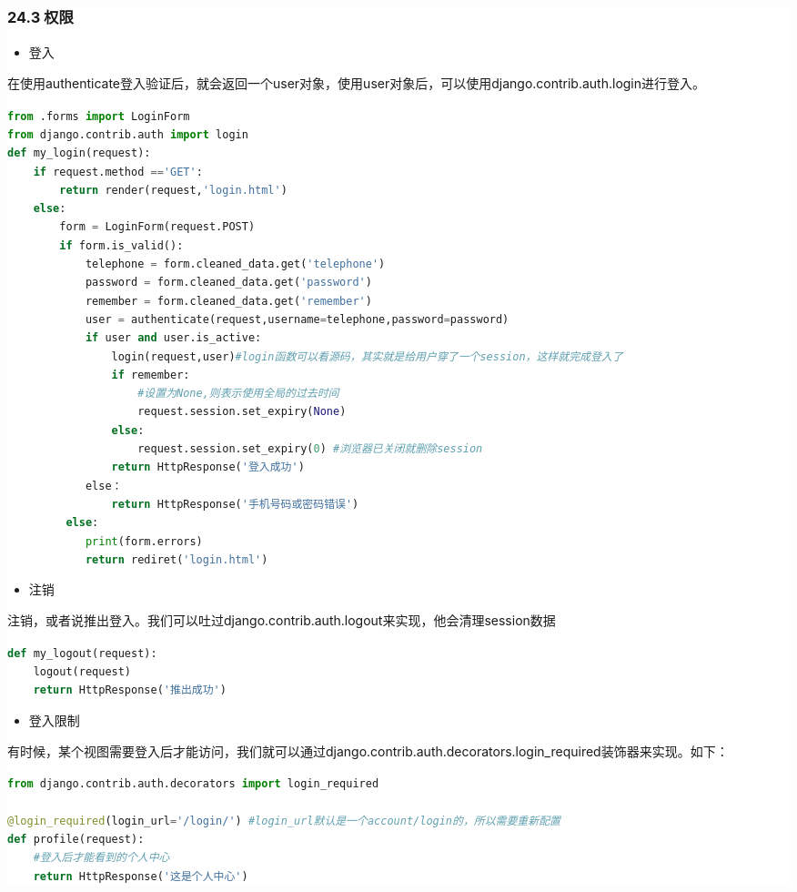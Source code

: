 ### 24.3 权限

- 登入

在使用authenticate登入验证后，就会返回一个user对象，使用user对象后，可以使用django.contrib.auth.login进行登入。

```python
from .forms import LoginForm
from django.contrib.auth import login
def my_login(request):
    if request.method =='GET':
        return render(request,'login.html')
    else:
        form = LoginForm(request.POST)
		if form.is_valid():
            telephone = form.cleaned_data.get('telephone')
            password = form.cleaned_data.get('password')
            remember = form.cleaned_data.get('remember')
            user = authenticate(request,username=telephone,password=password)
    		if user and user.is_active:
        		login(request,user)#login函数可以看源码，其实就是给用户穿了一个session，这样就完成登入了
                if remember:
                    #设置为None,则表示使用全局的过去时间
                    request.session.set_expiry(None)
                else:
                    request.session.set_expiry(0) #浏览器已关闭就删除session
                return HttpResponse('登入成功')
           	else：
            	return HttpResponse('手机号码或密码错误')
         else:
            print(form.errors)
            return rediret('login.html')
```

- 注销

注销，或者说推出登入。我们可以吐过django.contrib.auth.logout来实现，他会清理session数据

```python
def my_logout(request):
   	logout(request)
    return HttpResponse('推出成功')
```

- 登入限制

有时候，某个视图需要登入后才能访问，我们就可以通过django.contrib.auth.decorators.login_required装饰器来实现。如下：

```python
from django.contrib.auth.decorators import login_required
 
@login_required(login_url='/login/') #login_url默认是一个account/login的，所以需要重新配置
def profile(request):
    #登入后才能看到的个人中心
    return HttpResponse('这是个人中心')
```
